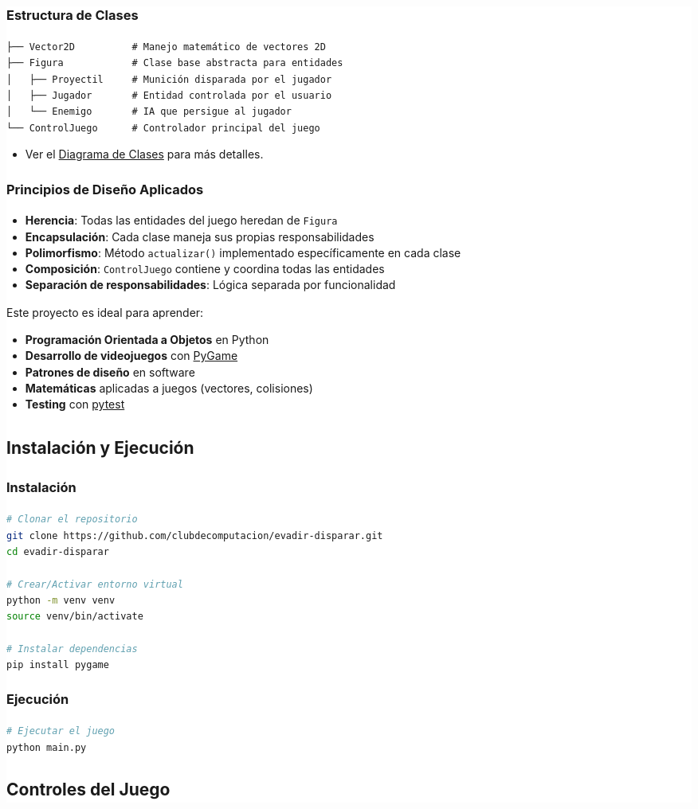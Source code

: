 ### Estructura de Clases

```
├── Vector2D          # Manejo matemático de vectores 2D
├── Figura            # Clase base abstracta para entidades
│   ├── Proyectil     # Munición disparada por el jugador
│   ├── Jugador       # Entidad controlada por el usuario
│   └── Enemigo       # IA que persigue al jugador
└── ControlJuego      # Controlador principal del juego
```

- Ver el [Diagrama de Clases](refs/diagrama.md) para más detalles.

### Principios de Diseño Aplicados

- **Herencia**: Todas las entidades del juego heredan de `Figura`
- **Encapsulación**: Cada clase maneja sus propias responsabilidades
- **Polimorfismo**: Método `actualizar()` implementado específicamente en cada clase
- **Composición**: `ControlJuego` contiene y coordina todas las entidades
- **Separación de responsabilidades**: Lógica separada por funcionalidad

Este proyecto es ideal para aprender:

- **Programación Orientada a Objetos** en Python
- **Desarrollo de videojuegos** con [PyGame](https://www.pygame.org/docs/)
- **Patrones de diseño** en software
- **Matemáticas** aplicadas a juegos (vectores, colisiones)
- **Testing** con [pytest](https://docs.pytest.org/en/stable/)

## Instalación y Ejecución

### Instalación

```bash
# Clonar el repositorio
git clone https://github.com/clubdecomputacion/evadir-disparar.git
cd evadir-disparar

# Crear/Activar entorno virtual
python -m venv venv
source venv/bin/activate

# Instalar dependencias
pip install pygame
```

### Ejecución

```bash
# Ejecutar el juego
python main.py
```

## Controles del Juego
